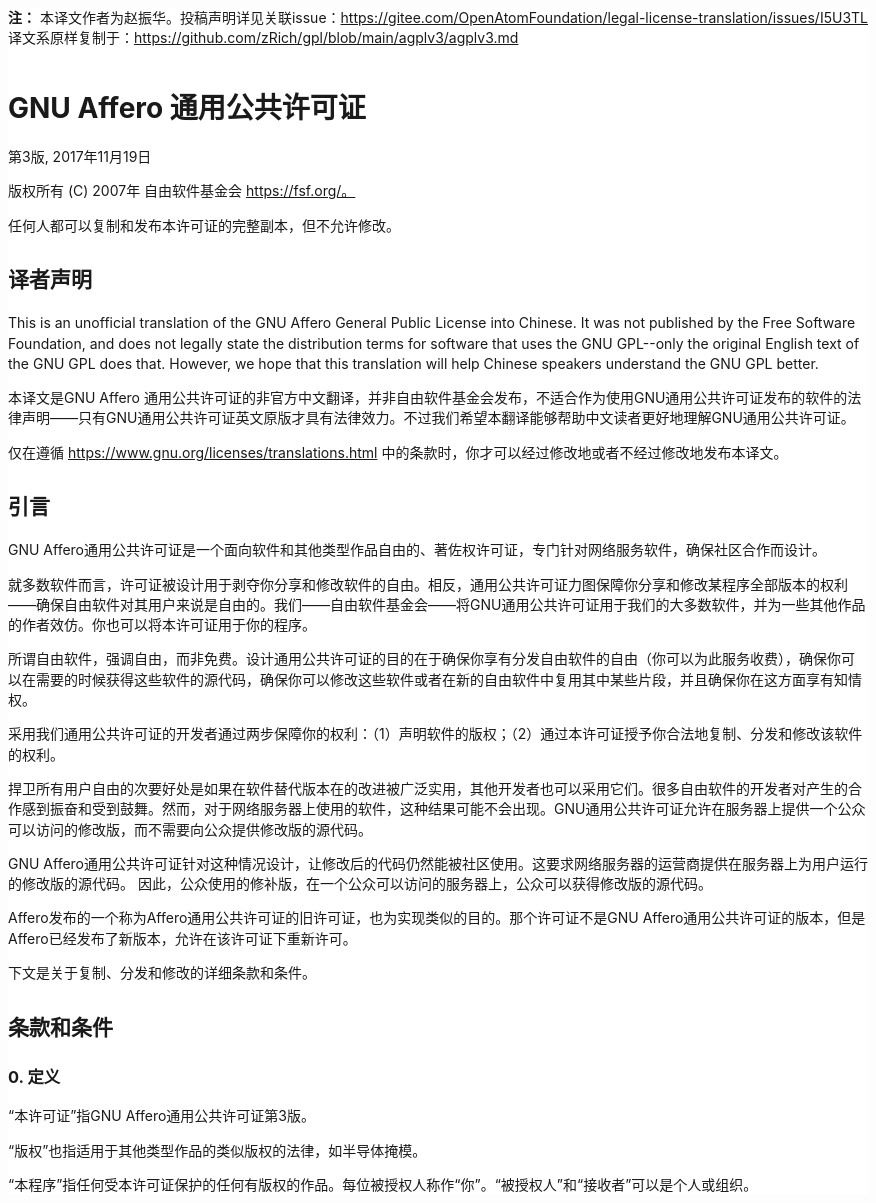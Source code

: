  **注：** 本译文作者为赵振华。投稿声明详见关联issue：<https://gitee.com/OpenAtomFoundation/legal-license-translation/issues/I5U3TL> 译文系原样复制于：<https://github.com/zRich/gpl/blob/main/agplv3/agplv3.md>

# GNU Affero 通用公共许可证

第3版, 2017年11月19日

版权所有 (C) 2007年 自由软件基金会 https://fsf.org/。

任何人都可以复制和发布本许可证的完整副本，但不允许修改。

## 译者声明

This is an unofficial translation of the GNU Affero General Public License into Chinese. It was not published by the Free Software Foundation, and does not legally state the distribution terms for software that uses the GNU GPL--only the original English text of the GNU GPL does that. However, we hope that this translation will help Chinese speakers understand the GNU GPL better.

本译文是GNU Affero 通用公共许可证的非官方中文翻译，并非自由软件基金会发布，不适合作为使用GNU通用公共许可证发布的软件的法律声明——只有GNU通用公共许可证英文原版才具有法律效力。不过我们希望本翻译能够帮助中文读者更好地理解GNU通用公共许可证。

仅在遵循 https://www.gnu.org/licenses/translations.html 中的条款时，你才可以经过修改地或者不经过修改地发布本译文。

## 引言

GNU Affero通用公共许可证是一个面向软件和其他类型作品自由的、著佐权许可证，专门针对网络服务软件，确保社区合作而设计。

就多数软件而言，许可证被设计用于剥夺你分享和修改软件的自由。相反，通用公共许可证力图保障你分享和修改某程序全部版本的权利——确保自由软件对其用户来说是自由的。我们——自由软件基金会——将GNU通用公共许可证用于我们的大多数软件，并为一些其他作品的作者效仿。你也可以将本许可证用于你的程序。

所谓自由软件，强调自由，而非免费。设计通用公共许可证的目的在于确保你享有分发自由软件的自由（你可以为此服务收费），确保你可以在需要的时候获得这些软件的源代码，确保你可以修改这些软件或者在新的自由软件中复用其中某些片段，并且确保你在这方面享有知情权。

采用我们通用公共许可证的开发者通过两步保障你的权利：（1）声明软件的版权；（2）通过本许可证授予你合法地复制、分发和修改该软件的权利。

捍卫所有用户自由的次要好处是如果在软件替代版本在的改进被广泛实用，其他开发者也可以采用它们。很多自由软件的开发者对产生的合作感到振奋和受到鼓舞。然而，对于网络服务器上使用的软件，这种结果可能不会出现。GNU通用公共许可证允许在服务器上提供一个公众可以访问的修改版，而不需要向公众提供修改版的源代码。

GNU Affero通用公共许可证针对这种情况设计，让修改后的代码仍然能被社区使用。这要求网络服务器的运营商提供在服务器上为用户运行的修改版的源代码。
因此，公众使用的修补版，在一个公众可以访问的服务器上，公众可以获得修改版的源代码。

Affero发布的一个称为Affero通用公共许可证的旧许可证，也为实现类似的目的。那个许可证不是GNU Affero通用公共许可证的版本，但是Affero已经发布了新版本，允许在该许可证下重新许可。


下文是关于复制、分发和修改的详细条款和条件。
## 条款和条件

### 0. 定义

“本许可证”指GNU Affero通用公共许可证第3版。

“版权”也指适用于其他类型作品的类似版权的法律，如半导体掩模。

“本程序”指任何受本许可证保护的任何有版权的作品。每位被授权人称作“你”。“被授权人”和“接收者”可以是个人或组织。
